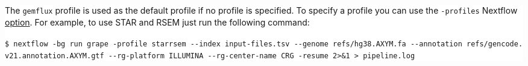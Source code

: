 The ``gemflux`` profile is used as the default profile if no profile is specified. To specify a profile you can use the `-profiles` Nextflow [option](http://www.nextflow.io/docs/latest/config.html#config-profiles). For example, to use STAR and RSEM just run the following command:

    $ nextflow -bg run grape -profile starrsem --index input-files.tsv --genome refs/hg38.AXYM.fa --annotation refs/gencode.v21.annotation.AXYM.gtf --rg-platform ILLUMINA --rg-center-name CRG -resume 2>&1 > pipeline.log


[Nextflow]: http://nextflow.io
[Nextflow documentation]: http://www.nextflow.io/docs/latest/index.html
